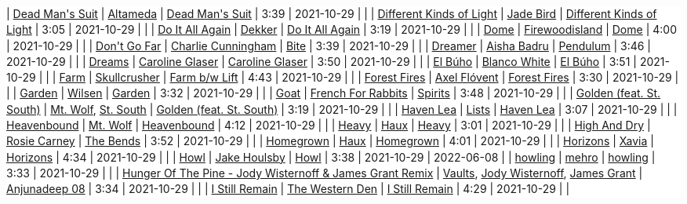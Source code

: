 | [Dead Man's Suit](https://open.spotify.com/track/3h21zgsmD8ncbYz3RSlAJI) | [Altameda](https://open.spotify.com/artist/01KXhlX2PCz5Uiw7d5eryb) | [Dead Man's Suit](https://open.spotify.com/album/5Q5vl3ZCUQhbSOOp0TIuW2) | 3:39 | 2021-10-29 |  |
| [Different Kinds of Light](https://open.spotify.com/track/2FYewA5HBNfiLD4CoK1COv) | [Jade Bird](https://open.spotify.com/artist/7D8LuVnlyu91ndcPe70j7S) | [Different Kinds of Light](https://open.spotify.com/album/33h7fEWP9jsMrn9OR5yZrJ) | 3:05 | 2021-10-29 |  |
| [Do It All Again](https://open.spotify.com/track/6IokfKBquOuzngIfvpYbjl) | [Dekker](https://open.spotify.com/artist/2Udd2jgFaz8tXG1w3PyMtN) | [Do It All Again](https://open.spotify.com/album/7sioaMGR27n6RUU6gD93b1) | 3:19 | 2021-10-29 |  |
| [Dome](https://open.spotify.com/track/5F5hkKjJhqpuoM5VJER5pW) | [Firewoodisland](https://open.spotify.com/artist/4ueLGSUjr5bROoGkeZU4cW) | [Dome](https://open.spotify.com/album/01cD5X3u8Iv4gWFHmrWYfK) | 4:00 | 2021-10-29 |  |
| [Don't Go Far](https://open.spotify.com/track/0ZqW2Io1QDmy0R7GffmeSC) | [Charlie Cunningham](https://open.spotify.com/artist/78CiW0UJbHspFaVuVexOK6) | [Bite](https://open.spotify.com/album/7wk5T0X8Op7jvjOIOIXAWZ) | 3:39 | 2021-10-29 |  |
| [Dreamer](https://open.spotify.com/track/38LpfUrHP7jVXLTvj67AgP) | [Aisha Badru](https://open.spotify.com/artist/3vsVCHUe68gqUMIZwaVUIK) | [Pendulum](https://open.spotify.com/album/1LwaJSz2vxOtE5nq4P4khN) | 3:46 | 2021-10-29 |  |
| [Dreams](https://open.spotify.com/track/1WfA8fbuQeHh1ADwjJMwLg) | [Caroline Glaser](https://open.spotify.com/artist/4qiAhwxeFLSbkNq6tFEWpJ) | [Caroline Glaser](https://open.spotify.com/album/4zd3piahMJULe7zBWeZcxJ) | 3:50 | 2021-10-29 |  |
| [El Búho](https://open.spotify.com/track/0B0hFMSIYac3LS1z2PEsrQ) | [Blanco White](https://open.spotify.com/artist/3ccVtqcqedranb7y8eywJ5) | [El Búho](https://open.spotify.com/album/6YIAb7KMrIM9jHHUgNBNn3) | 3:51 | 2021-10-29 |  |
| [Farm](https://open.spotify.com/track/2C4ESQIc6lROCWKMwffsU6) | [Skullcrusher](https://open.spotify.com/artist/1GUaQ6GpaxFPKZ0SCSsnwD) | [Farm b/w Lift](https://open.spotify.com/album/7L0CdrL4wrljsZvpIB3yVK) | 4:43 | 2021-10-29 |  |
| [Forest Fires](https://open.spotify.com/track/6AQ3guMjWgetjRpQASwrE5) | [Axel Flóvent](https://open.spotify.com/artist/6jn7W8NuX94FWZyeGlyCaJ) | [Forest Fires](https://open.spotify.com/album/7b6DOCQLb3ZK2Z8hnC2e3j) | 3:30 | 2021-10-29 |  |
| [Garden](https://open.spotify.com/track/2YQdxGS9tPTajcvO2yRMuE) | [Wilsen](https://open.spotify.com/artist/4aiyHXUEJDuoEBjnwjR2LZ) | [Garden](https://open.spotify.com/album/51V4m6QcOmTplSl8QEoqaj) | 3:32 | 2021-10-29 |  |
| [Goat](https://open.spotify.com/track/0I74VCDu3RbCMuyToTUtzl) | [French For Rabbits](https://open.spotify.com/artist/0g6VRF5TU1BM5FvK0yKyS2) | [Spirits](https://open.spotify.com/album/5DuLQc0FCBPVfEec1Go2ey) | 3:48 | 2021-10-29 |  |
| [Golden \(feat\. St\. South\)](https://open.spotify.com/track/3jpdfoWVvhMDVkVrJmiVOc) | [Mt\. Wolf](https://open.spotify.com/artist/4GLzX588I9R2vs0nTHhD6Z), [St\. South](https://open.spotify.com/artist/1n3X60xWCyL1zytSiKeu4D) | [Golden \(feat\. St\. South\)](https://open.spotify.com/album/2p6nHbYOcLaivkJFlPzjNY) | 3:19 | 2021-10-29 |  |
| [Haven Lea](https://open.spotify.com/track/1npKCqB7DQ8bAM1DlWp5a9) | [Lists](https://open.spotify.com/artist/5bXcRydEFiSkcqjYlbW7uO) | [Haven Lea](https://open.spotify.com/album/206TdjkA3eP2MVvI3VPe3z) | 3:07 | 2021-10-29 |  |
| [Heavenbound](https://open.spotify.com/track/6hXEp8HiIhOh3lMFyN7tKN) | [Mt\. Wolf](https://open.spotify.com/artist/4GLzX588I9R2vs0nTHhD6Z) | [Heavenbound](https://open.spotify.com/album/1g5USZiscLk3QGtqd49Q9y) | 4:12 | 2021-10-29 |  |
| [Heavy](https://open.spotify.com/track/6CnXcjsNmdzh5aUfnxgcQb) | [Haux](https://open.spotify.com/artist/1ifC4znYCvmMSJ0rght5JS) | [Heavy](https://open.spotify.com/album/4nZA7fWo4mVBvOaTjgX4AV) | 3:01 | 2021-10-29 |  |
| [High And Dry](https://open.spotify.com/track/0GehqN1MkS7feXJWWk97KU) | [Rosie Carney](https://open.spotify.com/artist/3Aut8hgiqZSy2qmJluZMU9) | [The Bends](https://open.spotify.com/album/49222lHU3qAalWzClAabbp) | 3:52 | 2021-10-29 |  |
| [Homegrown](https://open.spotify.com/track/2R8GATuv6RR4YfCANdTYI9) | [Haux](https://open.spotify.com/artist/1ifC4znYCvmMSJ0rght5JS) | [Homegrown](https://open.spotify.com/album/0i1fRfEysDAYVLEY3OxFWW) | 4:01 | 2021-10-29 |  |
| [Horizons](https://open.spotify.com/track/1V34QucIbEs3XUi7SolWQE) | [Xavia](https://open.spotify.com/artist/3nryYEIQnCTnBZ8OPmOd6i) | [Horizons](https://open.spotify.com/album/2uFwQ8yiZR0NsIvzmzWf8j) | 4:34 | 2021-10-29 |  |
| [Howl](https://open.spotify.com/track/7d7uefLUTOhy9nEfWoBd1G) | [Jake Houlsby](https://open.spotify.com/artist/7opQBzUd3mv4GsxSIveDB3) | [Howl](https://open.spotify.com/album/6bBo3e7f3RhA74BliaCEeA) | 3:38 | 2021-10-29 | 2022-06-08 |
| [howling](https://open.spotify.com/track/566yEfNfBoojymRCZRbkxU) | [mehro](https://open.spotify.com/artist/1ZwhhTSUPr7EBZHd1GjOT7) | [howling](https://open.spotify.com/album/1TjUo3z2Wjfd8dcKYiz2kL) | 3:33 | 2021-10-29 |  |
| [Hunger Of The Pine \- Jody Wisternoff & James Grant Remix](https://open.spotify.com/track/6jrztnYIBYFo121nj0Oajx) | [Vaults](https://open.spotify.com/artist/0TytASn0kOZkCpjYTrXsBt), [Jody Wisternoff](https://open.spotify.com/artist/5gTVJRQmuS88nOhhdHqErL), [James Grant](https://open.spotify.com/artist/45fFrwMq6sPP5P4k1qqFi7) | [Anjunadeep 08](https://open.spotify.com/album/7ckNwltWINt80QWoGjN5Yy) | 3:34 | 2021-10-29 |  |
| [I Still Remain](https://open.spotify.com/track/4UAU42ODxTYJg1cJR0yewL) | [The Western Den](https://open.spotify.com/artist/3AKIOaRG1CUS6JYtgavz1z) | [I Still Remain](https://open.spotify.com/album/2mcK78BpM0gg3ZVMrxOJtM) | 4:29 | 2021-10-29 |  |